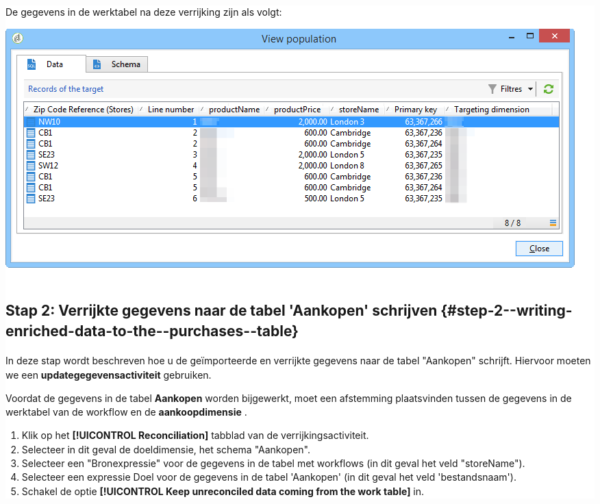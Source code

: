 De gegevens in de werktabel na deze verrijking zijn als volgt:

![](assets/uc2_enrich_population1.png)

## Stap 2: Verrijkte gegevens naar de tabel &#39;Aankopen&#39; schrijven {#step-2--writing-enriched-data-to-the--purchases--table}

In deze stap wordt beschreven hoe u de geïmporteerde en verrijkte gegevens naar de tabel &quot;Aankopen&quot; schrijft. Hiervoor moeten we een **updategegevensactiviteit** gebruiken.

Voordat de gegevens in de tabel **Aankopen** worden bijgewerkt, moet een afstemming plaatsvinden tussen de gegevens in de werktabel van de workflow en de **aankoopdimensie** .

1. Klik op het **[!UICONTROL Reconciliation]** tabblad van de verrijkingsactiviteit.
1. Selecteer in dit geval de doeldimensie, het schema &quot;Aankopen&quot;.
1. Selecteer een &quot;Bronexpressie&quot; voor de gegevens in de tabel met workflows (in dit geval het veld &quot;storeName&quot;).
1. Selecteer een expressie Doel voor de gegevens in de tabel &#39;Aankopen&#39; (in dit geval het veld &#39;bestandsnaam&#39;).
1. Schakel de optie **[!UICONTROL Keep unreconciled data coming from the work table]** in.
